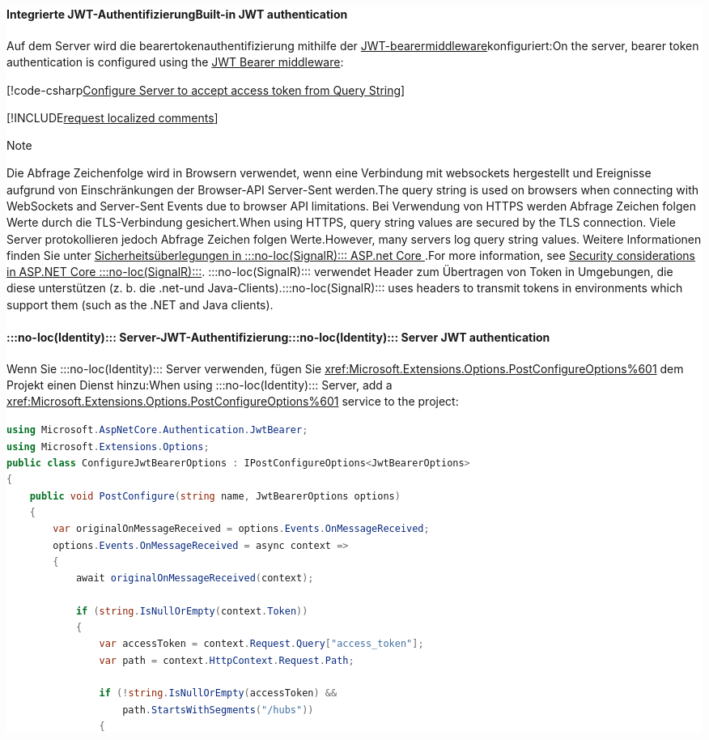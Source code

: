 #### <a name="built-in-jwt-authentication"></a><span data-ttu-id="3b68f-134">Integrierte JWT-Authentifizierung</span><span class="sxs-lookup"><span data-stu-id="3b68f-134">Built-in JWT authentication</span></span>

<span data-ttu-id="3b68f-135">Auf dem Server wird die bearertokenauthentifizierung mithilfe der [JWT-bearermiddleware](xref:Microsoft.Extensions.DependencyInjection.JwtBearerExtensions.AddJwtBearer%2A)konfiguriert:</span><span class="sxs-lookup"><span data-stu-id="3b68f-135">On the server, bearer token authentication is configured using the [JWT Bearer middleware](xref:Microsoft.Extensions.DependencyInjection.JwtBearerExtensions.AddJwtBearer%2A):</span></span>

[!code-csharp[Configure Server to accept access token from Query String](authn-and-authz/sample/Startup.cs?name=snippet)]

[!INCLUDE[request localized comments](~/includes/code-comments-loc.md)]

> [!NOTE]
> <span data-ttu-id="3b68f-136">Die Abfrage Zeichenfolge wird in Browsern verwendet, wenn eine Verbindung mit websockets hergestellt und Ereignisse aufgrund von Einschränkungen der Browser-API Server-Sent werden.</span><span class="sxs-lookup"><span data-stu-id="3b68f-136">The query string is used on browsers when connecting with WebSockets and Server-Sent Events due to browser API limitations.</span></span> <span data-ttu-id="3b68f-137">Bei Verwendung von HTTPS werden Abfrage Zeichen folgen Werte durch die TLS-Verbindung gesichert.</span><span class="sxs-lookup"><span data-stu-id="3b68f-137">When using HTTPS, query string values are secured by the TLS connection.</span></span> <span data-ttu-id="3b68f-138">Viele Server protokollieren jedoch Abfrage Zeichen folgen Werte.</span><span class="sxs-lookup"><span data-stu-id="3b68f-138">However, many servers log query string values.</span></span> <span data-ttu-id="3b68f-139">Weitere Informationen finden Sie unter [Sicherheitsüberlegungen in :::no-loc(SignalR)::: ASP.net Core ](xref:signalr/security).</span><span class="sxs-lookup"><span data-stu-id="3b68f-139">For more information, see [Security considerations in ASP.NET Core :::no-loc(SignalR):::](xref:signalr/security).</span></span> <span data-ttu-id="3b68f-140">:::no-loc(SignalR)::: verwendet Header zum Übertragen von Token in Umgebungen, die diese unterstützen (z. b. die .net-und Java-Clients).</span><span class="sxs-lookup"><span data-stu-id="3b68f-140">:::no-loc(SignalR)::: uses headers to transmit tokens in environments which support them (such as the .NET and Java clients).</span></span>

#### <a name="no-locidentity-server-jwt-authentication"></a><span data-ttu-id="3b68f-141">:::no-loc(Identity)::: Server-JWT-Authentifizierung</span><span class="sxs-lookup"><span data-stu-id="3b68f-141">:::no-loc(Identity)::: Server JWT authentication</span></span>

<span data-ttu-id="3b68f-142">Wenn Sie :::no-loc(Identity)::: Server verwenden, fügen Sie <xref:Microsoft.Extensions.Options.PostConfigureOptions%601> dem Projekt einen Dienst hinzu:</span><span class="sxs-lookup"><span data-stu-id="3b68f-142">When using :::no-loc(Identity)::: Server, add a <xref:Microsoft.Extensions.Options.PostConfigureOptions%601> service to the project:</span></span>

```csharp
using Microsoft.AspNetCore.Authentication.JwtBearer;
using Microsoft.Extensions.Options;
public class ConfigureJwtBearerOptions : IPostConfigureOptions<JwtBearerOptions>
{
    public void PostConfigure(string name, JwtBearerOptions options)
    {
        var originalOnMessageReceived = options.Events.OnMessageReceived;
        options.Events.OnMessageReceived = async context =>
        {
            await originalOnMessageReceived(context);
                
            if (string.IsNullOrEmpty(context.Token))
            {
                var accessToken = context.Request.Query["access_token"];
                var path = context.HttpContext.Request.Path;
                
                if (!string.IsNullOrEmpty(accessToken) && 
                    path.StartsWithSegments("/hubs"))
                {
```